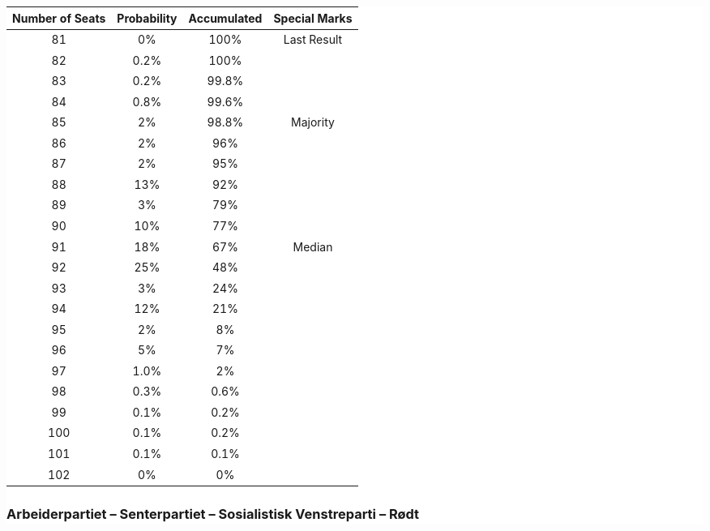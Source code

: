 | Number of Seats | Probability | Accumulated | Special Marks |
|:---------------:|:-----------:|:-----------:|:-------------:|
| 81 | 0% | 100% | Last Result |
| 82 | 0.2% | 100% |  |
| 83 | 0.2% | 99.8% |  |
| 84 | 0.8% | 99.6% |  |
| 85 | 2% | 98.8% | Majority |
| 86 | 2% | 96% |  |
| 87 | 2% | 95% |  |
| 88 | 13% | 92% |  |
| 89 | 3% | 79% |  |
| 90 | 10% | 77% |  |
| 91 | 18% | 67% | Median |
| 92 | 25% | 48% |  |
| 93 | 3% | 24% |  |
| 94 | 12% | 21% |  |
| 95 | 2% | 8% |  |
| 96 | 5% | 7% |  |
| 97 | 1.0% | 2% |  |
| 98 | 0.3% | 0.6% |  |
| 99 | 0.1% | 0.2% |  |
| 100 | 0.1% | 0.2% |  |
| 101 | 0.1% | 0.1% |  |
| 102 | 0% | 0% |  |

### Arbeiderpartiet – Senterpartiet – Sosialistisk Venstreparti – Rødt
